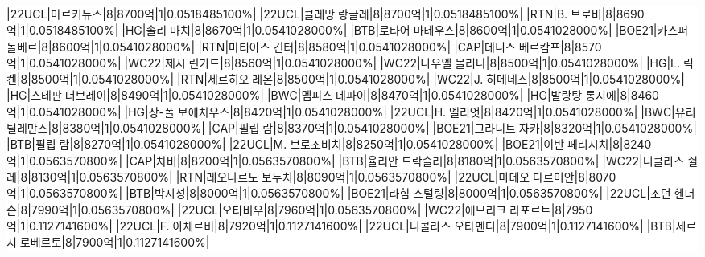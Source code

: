 |22UCL|마르키뉴스|8|8700억|1|0.0518485100%|
|22UCL|클레망 랑글레|8|8700억|1|0.0518485100%|
|RTN|B. 브로비|8|8690억|1|0.0518485100%|
|HG|솔리 마치|8|8670억|1|0.0541028000%|
|BTB|로타어 마테우스|8|8600억|1|0.0541028000%|
|BOE21|카스퍼 돌베르|8|8600억|1|0.0541028000%|
|RTN|마티아스 긴터|8|8580억|1|0.0541028000%|
|CAP|데니스 베르캄프|8|8570억|1|0.0541028000%|
|WC22|제시 린가드|8|8560억|1|0.0541028000%|
|WC22|나우엘 몰리나|8|8500억|1|0.0541028000%|
|HG|L. 릭켄|8|8500억|1|0.0541028000%|
|RTN|세르히오 레온|8|8500억|1|0.0541028000%|
|WC22|J. 히메네스|8|8500억|1|0.0541028000%|
|HG|스테판 더브레이|8|8490억|1|0.0541028000%|
|BWC|멤피스 데파이|8|8470억|1|0.0541028000%|
|HG|발랑탕 롱지에|8|8460억|1|0.0541028000%|
|HG|장-폴 보에치우스|8|8420억|1|0.0541028000%|
|22UCL|H. 엘리엇|8|8420억|1|0.0541028000%|
|BWC|유리 틸레만스|8|8380억|1|0.0541028000%|
|CAP|필립 람|8|8370억|1|0.0541028000%|
|BOE21|그라니트 자카|8|8320억|1|0.0541028000%|
|BTB|필립 람|8|8270억|1|0.0541028000%|
|22UCL|M. 브로조비치|8|8250억|1|0.0541028000%|
|BOE21|이반 페리시치|8|8240억|1|0.0563570800%|
|CAP|차비|8|8200억|1|0.0563570800%|
|BTB|율리안 드락슬러|8|8180억|1|0.0563570800%|
|WC22|니클라스 쥘레|8|8130억|1|0.0563570800%|
|RTN|레오나르도 보누치|8|8090억|1|0.0563570800%|
|22UCL|마테오 다르미안|8|8070억|1|0.0563570800%|
|BTB|박지성|8|8000억|1|0.0563570800%|
|BOE21|라힘 스털링|8|8000억|1|0.0563570800%|
|22UCL|조던 헨더슨|8|7990억|1|0.0563570800%|
|22UCL|오타비우|8|7960억|1|0.0563570800%|
|WC22|에므리크 라포르트|8|7950억|1|0.1127141600%|
|22UCL|F. 아체르비|8|7920억|1|0.1127141600%|
|22UCL|니콜라스 오타멘디|8|7900억|1|0.1127141600%|
|BTB|세르지 로베르토|8|7900억|1|0.1127141600%|